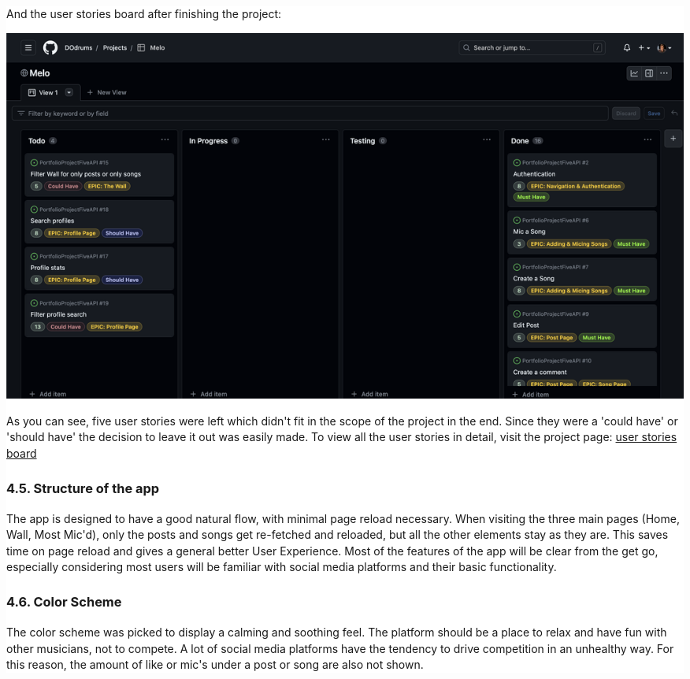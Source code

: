 And the user stories board after finishing the project:

![user stories board updated](src/assets/readme-files/user-stories-melo-2.png)

As you can see, five user stories were left which didn't fit in the scope of the project in the end. Since they were a 'could have' or 'should have' the decision to leave it out was easily made. To view all the user stories in detail, visit the project page: [user stories board](https://github.com/users/DOdrums/projects/4)

### 4.5. <a name='Structureoftheapp'></a>Structure of the app

The app is designed to have a good natural flow, with minimal page reload necessary. When visiting the three main pages (Home, Wall, Most Mic'd), only the posts and songs get re-fetched and reloaded, but all the other elements stay as they are. This saves time on page reload and gives a general better User Experience. Most of the features of the app will be clear from the get go, especially considering most users will be familiar with social media platforms and their basic functionality.

### 4.6. <a name='ColorScheme'></a>Color Scheme

The color scheme was picked to display a calming and soothing feel. The platform should be a place to relax and have fun with other musicians, not to compete. A lot of social media platforms have the tendency to drive competition in an unhealthy way. For this reason, the amount of like or mic's under a post or song are also not shown.
